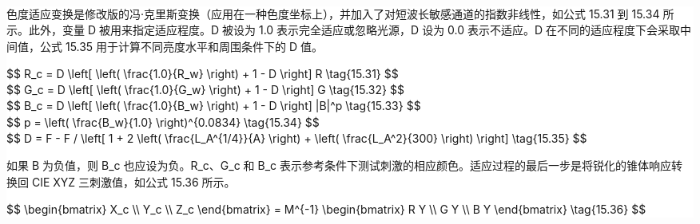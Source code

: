 色度适应变换是修改版的冯·克里斯变换（应用在一种色度坐标上），并加入了对短波长敏感通道的指数非线性，如公式 15.31 到 15.34 所示。此外，变量 D 被用来指定适应程度。D 被设为 1.0 表示完全适应或忽略光源，D 设为 0.0 表示不适应。D 在不同的适应程度下会采取中间值，公式 15.35 用于计算不同亮度水平和周围条件下的 D 值。

<div class="math-block">
  <div class="equation">
    $$
    R_c = D \left[ \left( \frac{1.0}{R_w} \right) + 1 - D \right] R
    \tag{15.31}
    $$
  </div>
</div>

<div class="math-block">
  <div class="equation">
    $$
    G_c = D \left[ \left( \frac{1.0}{G_w} \right) + 1 - D \right] G
    \tag{15.32}
    $$
  </div>
</div>

<div class="math-block">
  <div class="equation">
    $$
    B_c = D \left[ \left( \frac{1.0}{B_w} \right) + 1 - D \right] |B|^p
    \tag{15.33}
    $$
  </div>
</div>

<div class="math-block">
  <div class="equation">
    $$
    p = \left( \frac{B_w}{1.0} \right)^{0.0834}
    \tag{15.34}
    $$
  </div>
</div>

<div class="math-block">
  <div class="equation">
    $$
    D = F - F / \left[ 1 + 2 \left( \frac{L_A^{1/4}}{A} \right) + \left( \frac{L_A^2}{300} \right) \right]
    \tag{15.35}
    $$
  </div>
</div>

如果 B 为负值，则 B_c 也应设为负。R_c、G_c 和 B_c 表示参考条件下测试刺激的相应颜色。适应过程的最后一步是将锐化的锥体响应转换回 CIE XYZ 三刺激值，如公式 15.36 所示。

<div class="math-block">
  <div class="equation">
    $$
    \begin{bmatrix}
    X_c \\
    Y_c \\
    Z_c
    \end{bmatrix} = M^{-1} \begin{bmatrix}
    R Y \\
    G Y \\
    B Y
    \end{bmatrix}
    \tag{15.36}
    $$
  </div>